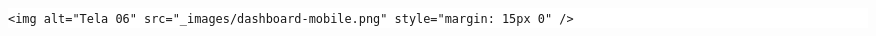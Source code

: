     <img alt="Tela 06" src="_images/dashboard-mobile.png" style="margin: 15px 0" />
</p>
<p align="center" style="width:50%;float:left;">